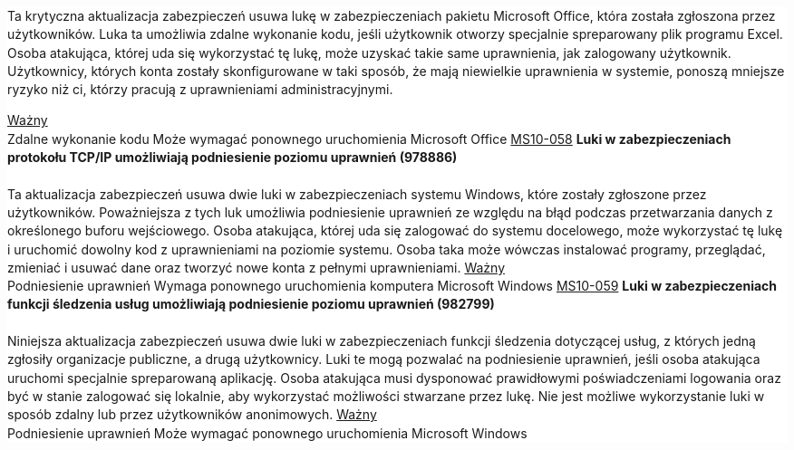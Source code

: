 Ta krytyczna aktualizacja zabezpieczeń usuwa lukę w zabezpieczeniach pakietu Microsoft Office, która została zgłoszona przez użytkowników. Luka ta umożliwia zdalne wykonanie kodu, jeśli użytkownik otworzy specjalnie spreparowany plik programu Excel. Osoba atakująca, której uda się wykorzystać tę lukę, może uzyskać takie same uprawnienia, jak zalogowany użytkownik. Użytkownicy, których konta zostały skonfigurowane w taki sposób, że mają niewielkie uprawnienia w systemie, ponoszą mniejsze ryzyko niż ci, którzy pracują z uprawnieniami administracyjnymi.</td>
<td style="border:1px solid black;"><a href="http://go.microsoft.com/fwlink/?linkid=21140">Ważny</a><br />
Zdalne wykonanie kodu</td>
<td style="border:1px solid black;">Może wymagać ponownego uruchomienia</td>
<td style="border:1px solid black;">Microsoft Office</td>
</tr>
<tr class="even">
<td style="border:1px solid black;"><a href="http://go.microsoft.com/fwlink/?linkid=194562">MS10-058</a></td>
<td style="border:1px solid black;"><strong>Luki w zabezpieczeniach protokołu TCP/IP umożliwiają podniesienie poziomu uprawnień (978886)</strong><br />
<br />
Ta aktualizacja zabezpieczeń usuwa dwie luki w zabezpieczeniach systemu Windows, które zostały zgłoszone przez użytkowników. Poważniejsza z tych luk umożliwia podniesienie uprawnień ze względu na błąd podczas przetwarzania danych z określonego buforu wejściowego. Osoba atakująca, której uda się zalogować do systemu docelowego, może wykorzystać tę lukę i uruchomić dowolny kod z uprawnieniami na poziomie systemu. Osoba taka może wówczas instalować programy, przeglądać, zmieniać i usuwać dane oraz tworzyć nowe konta z pełnymi uprawnieniami.</td>
<td style="border:1px solid black;"><a href="http://go.microsoft.com/fwlink/?linkid=21140">Ważny</a><br />
Podniesienie uprawnień</td>
<td style="border:1px solid black;">Wymaga ponownego uruchomienia komputera</td>
<td style="border:1px solid black;">Microsoft Windows</td>
</tr>
<tr class="odd">
<td style="border:1px solid black;"><a href="http://go.microsoft.com/fwlink/?linkid=196444">MS10-059</a></td>
<td style="border:1px solid black;"><strong>Luki w zabezpieczeniach funkcji śledzenia usług umożliwiają podniesienie poziomu uprawnień (982799)</strong><br />
<br />
Niniejsza aktualizacja zabezpieczeń usuwa dwie luki w zabezpieczeniach funkcji śledzenia dotyczącej usług, z których jedną zgłosiły organizacje publiczne, a drugą użytkownicy. Luki te mogą pozwalać na podniesienie uprawnień, jeśli osoba atakująca uruchomi specjalnie spreparowaną aplikację. Osoba atakująca musi dysponować prawidłowymi poświadczeniami logowania oraz być w stanie zalogować się lokalnie, aby wykorzystać możliwości stwarzane przez lukę. Nie jest możliwe wykorzystanie luki w sposób zdalny lub przez użytkowników anonimowych.</td>
<td style="border:1px solid black;"><a href="http://go.microsoft.com/fwlink/?linkid=21140">Ważny</a><br />
Podniesienie uprawnień</td>
<td style="border:1px solid black;">Może wymagać ponownego uruchomienia</td>
<td style="border:1px solid black;">Microsoft Windows</td>
</tr>
</tbody>
</table>
  